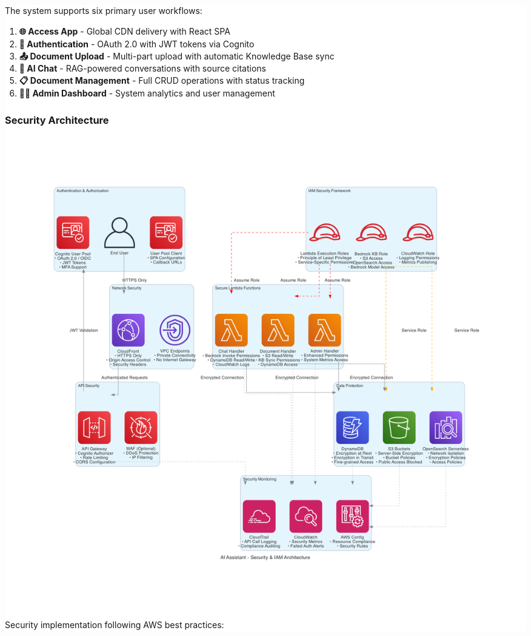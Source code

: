 The system supports six primary user workflows:

1. **🌐 Access App** - Global CDN delivery with React SPA
2. **🔑 Authentication** - OAuth 2.0 with JWT tokens via Cognito
3. **📤 Document Upload** - Multi-part upload with automatic Knowledge Base sync
4. **💬 AI Chat** - RAG-powered conversations with source citations
5. **📋 Document Management** - Full CRUD operations with status tracking
6. **👨‍💼 Admin Dashboard** - System analytics and user management

### **Security Architecture**
![AI Assistant Security](./generated-diagrams/ai-assistant-security-architecture.png)

Security implementation following AWS best practices:
